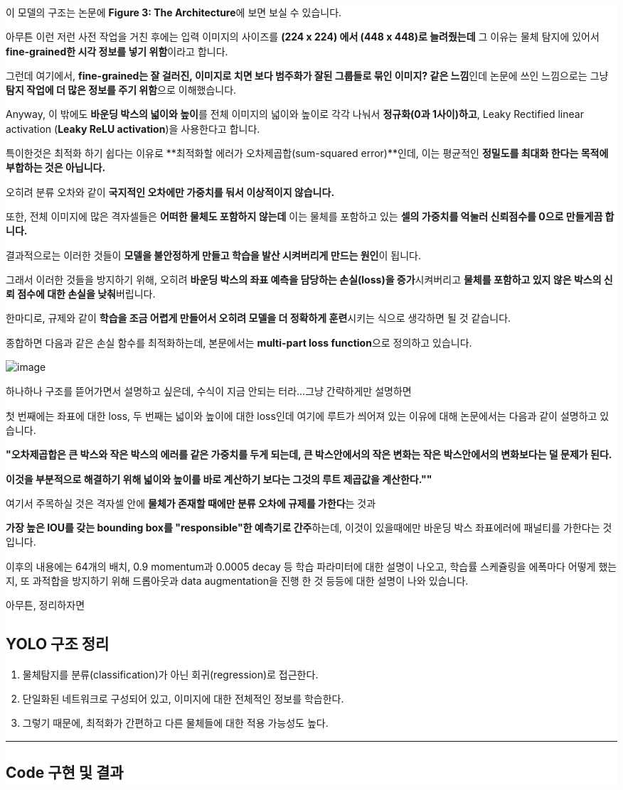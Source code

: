 이 모델의 구조는 논문에 **Figure 3: The Architecture**에 보면 보실 수 있습니다.

아무튼 이런 저런 사전 작업을 거친 후에는 입력 이미지의 사이즈를 **(224 x 224) 에서 (448 x 448)로 늘려줬는데** 그 이유는 물체 탐지에 있어서 **fine-grained한 시각 정보를 넣기 위함**이라고 합니다.

그런데 여기에서, **fine-grained는 잘 걸러진, 이미지로 치면 보다 범주화가 잘된 그룹들로 묶인 이미지? 같은 느낌**인데 논문에 쓰인 느낌으로는 그냥 **탐지 작업에 더 많은 정보를 주기 위함**으로 이해했습니다.

Anyway, 이 밖에도 **바운딩 박스의 넓이와 높이**를 전체 이미지의 넓이와 높이로 각각 나눠서 **정규화(0과 1사이)하고**, Leaky Rectified linear activation (**Leaky ReLU activation**)을 사용한다고 합니다.

특이한것은 최적화 하기 쉽다는 이유로 **최적화할 에러가 오차제곱합(sum-squared error)**인데, 이는 평균적인 **정밀도를 최대화 한다는 목적에 부합하는 것은 아닙니다.**

오히려 분류 오차와 같이 **국지적인 오차에만 가중치를 둬서 이상적이지 않습니다.**

또한, 전체 이미지에 많은 격자셀들은 **어떠한 물체도 포함하지 않는데** 이는 물체를 포함하고 있는 **셀의 가중치를 억눌러 신뢰점수를 0으로 만들게끔 합니다.**

결과적으로는 이러한 것들이 **모델을 불안정하게 만들고 학습을 발산 시켜버리게 만드는 원인**이 됩니다.

그래서 이러한 것들을 방지하기 위해, 오히려 **바운딩 박스의 좌표 예측을 담당하는 손실(loss)을 증가**시켜버리고 **물체를 포함하고 있지 않은 박스의 신뢰 점수에 대한 손실을 낮춰**버립니다.

한마디로, 규제와 같이 **학습을 조금 어렵게 만들어서 오히려 모델을 더 정확하게 훈련**시키는 식으로 생각하면 될 것 같습니다.

종합하면 다음과 같은 손실 함수를 최적화하는데, 본문에서는 **multi-part loss function**으로 정의하고 있습니다.

![image](https://user-images.githubusercontent.com/91790368/153381866-a6f82795-f0d6-44e2-a5eb-5ea22b697ac9.png)

하나하나 구조를 뜯어가면서 설명하고 싶은데, 수식이 지금 안되는 터라...그냥 간략하게만 설명하면

첫 번째에는 좌표에 대한 loss, 두 번째는 넓이와 높이에 대한 loss인데 여기에 루트가 씌어져 있는 이유에 대해 논문에서는 다음과 같이 설명하고 있습니다.

**"오차제곱합은 큰 박스와 작은 박스의 에러를 같은 가중치를 두게 되는데, 큰 박스안에서의 작은 변화는 작은 박스안에서의 변화보다는 덜 문제가 된다.**

**이것을 부분적으로 해결하기 위해 넓이와 높이를 바로 계산하기 보다는 그것의 루트 제곱값을 계산한다.""**

여기서 주목하실 것은 격자셀 안에 **물체가 존재할 때에만 분류 오차에 규제를 가한다**는 것과

**가장 높은 IOU를 갖는 bounding box를 "responsible"한 예측기로 간주**하는데, 이것이 있을때에만 바운딩 박스 좌표에러에 패널티를 가한다는 것 입니다.

이후의 내용에는 64개의 배치, 0.9 momentum과 0.0005 decay 등 학습 파라미터에 대한 설명이 나오고, 학습률 스케쥴링을 에폭마다 어떻게 했는지, 또 과적합을 방지하기 위해 드롭아웃과 data augmentation을 진행 한 것 등등에 대한 설명이 나와 있습니다.


아무튼, 정리하자면

<a id="1.3"></a>
## YOLO 구조 정리

1. 물체탐지를 분류(classification)가 아닌 회귀(regression)로 접근한다.

2. 단일화된 네트워크로 구성되어 있고, 이미지에 대한 전체적인 정보를 학습한다.

3. 그렇기 때문에, 최적화가 간편하고 다른 물체들에 대한 적용 가능성도 높다.

---

<a id="2"></a>
## Code 구현 및 결과
